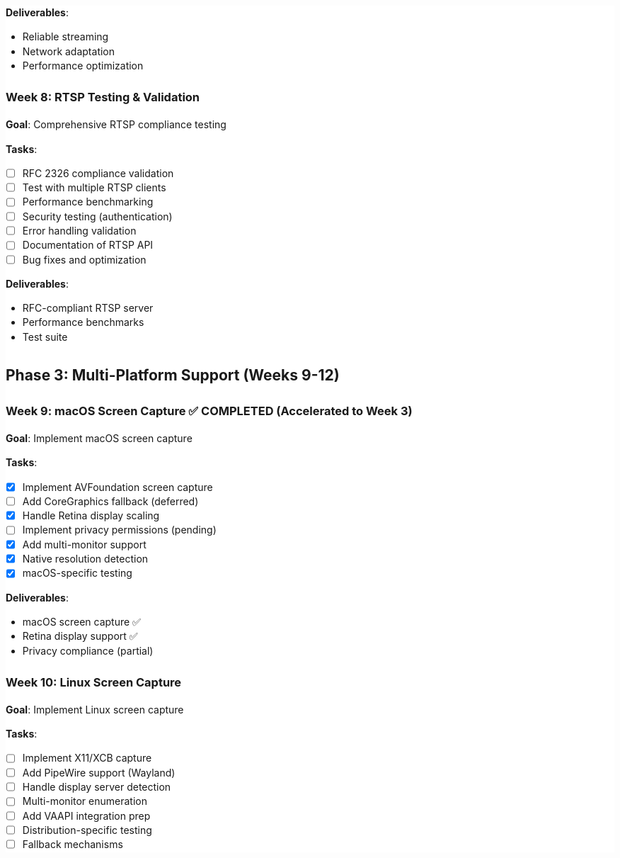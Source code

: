 **Deliverables**:
- Reliable streaming
- Network adaptation
- Performance optimization

### Week 8: RTSP Testing & Validation
**Goal**: Comprehensive RTSP compliance testing

**Tasks**:
- [ ] RFC 2326 compliance validation
- [ ] Test with multiple RTSP clients
- [ ] Performance benchmarking
- [ ] Security testing (authentication)
- [ ] Error handling validation
- [ ] Documentation of RTSP API
- [ ] Bug fixes and optimization

**Deliverables**:
- RFC-compliant RTSP server
- Performance benchmarks
- Test suite

## Phase 3: Multi-Platform Support (Weeks 9-12)

### Week 9: macOS Screen Capture ✅ COMPLETED (Accelerated to Week 3)
**Goal**: Implement macOS screen capture

**Tasks**:
- [x] Implement AVFoundation screen capture
- [ ] Add CoreGraphics fallback (deferred)
- [x] Handle Retina display scaling
- [ ] Implement privacy permissions (pending)
- [x] Add multi-monitor support
- [x] Native resolution detection
- [x] macOS-specific testing

**Deliverables**:
- macOS screen capture ✅
- Retina display support ✅
- Privacy compliance (partial)

### Week 10: Linux Screen Capture
**Goal**: Implement Linux screen capture

**Tasks**:
- [ ] Implement X11/XCB capture
- [ ] Add PipeWire support (Wayland)
- [ ] Handle display server detection
- [ ] Multi-monitor enumeration
- [ ] Add VAAPI integration prep
- [ ] Distribution-specific testing
- [ ] Fallback mechanisms
